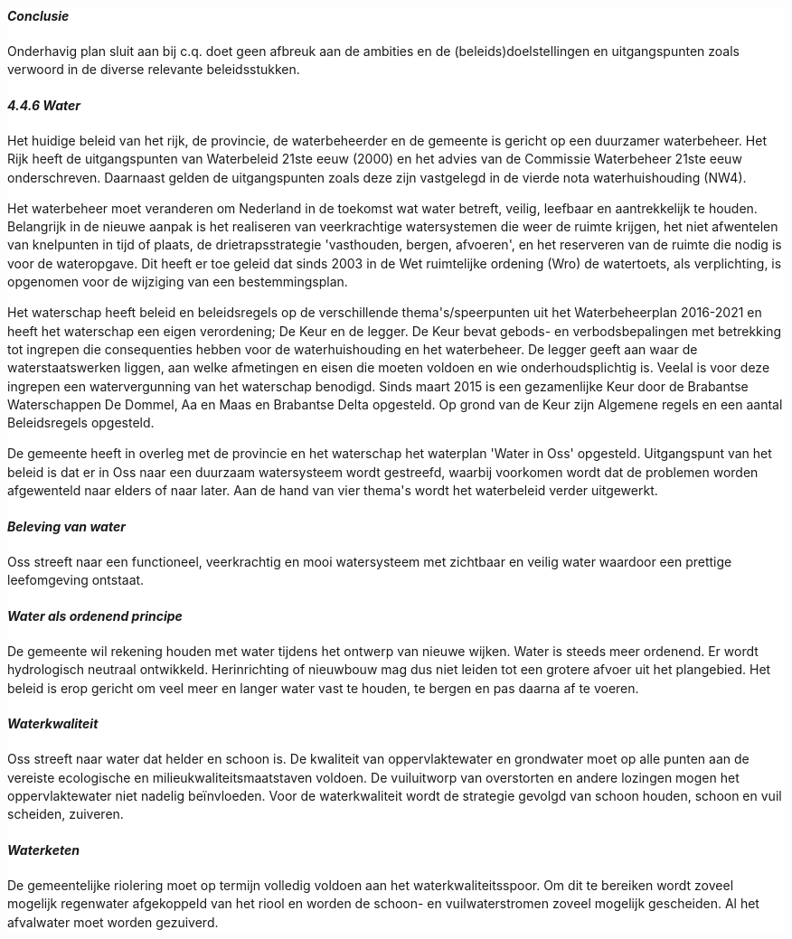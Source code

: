 #### *Conclusie*

Onderhavig plan sluit aan bij c.q. doet geen afbreuk aan de ambities en de (beleids)doelstellingen en uitgangspunten zoals verwoord in de diverse relevante beleidsstukken.

#### *4.4.6 Water*

Het huidige beleid van het rijk, de provincie, de waterbeheerder en de gemeente is gericht op een duurzamer waterbeheer. Het Rijk heeft de uitgangspunten van Waterbeleid 21ste eeuw (2000) en het advies van de Commissie Waterbeheer 21ste eeuw onderschreven. Daarnaast gelden de uitgangspunten zoals deze zijn vastgelegd in de vierde nota waterhuishouding (NW4).

Het waterbeheer moet veranderen om Nederland in de toekomst wat water betreft, veilig, leefbaar en aantrekkelijk te houden. Belangrijk in de nieuwe aanpak is het realiseren van veerkrachtige watersystemen die weer de ruimte krijgen, het niet afwentelen van knelpunten in tijd of plaats, de drietrapsstrategie 'vasthouden, bergen, afvoeren', en het reserveren van de ruimte die nodig is voor de wateropgave. Dit heeft er toe geleid dat sinds 2003 in de Wet ruimtelijke ordening (Wro) de watertoets, als verplichting, is opgenomen voor de wijziging van een bestemmingsplan.

Het waterschap heeft beleid en beleidsregels op de verschillende thema's/speerpunten uit het Waterbeheerplan 2016-2021 en heeft het waterschap een eigen verordening; De Keur en de legger. De Keur bevat gebods- en verbodsbepalingen met betrekking tot ingrepen die consequenties hebben voor de waterhuishouding en het waterbeheer. De legger geeft aan waar de waterstaatswerken liggen, aan welke afmetingen en eisen die moeten voldoen en wie onderhoudsplichtig is. Veelal is voor deze ingrepen een watervergunning van het waterschap benodigd. Sinds maart 2015 is een gezamenlijke Keur door de Brabantse Waterschappen De Dommel, Aa en Maas en Brabantse Delta opgesteld. Op grond van de Keur zijn Algemene regels en een aantal Beleidsregels opgesteld.

De gemeente heeft in overleg met de provincie en het waterschap het waterplan 'Water in Oss' opgesteld. Uitgangspunt van het beleid is dat er in Oss naar een duurzaam watersysteem wordt gestreefd, waarbij voorkomen wordt dat de problemen worden afgewenteld naar elders of naar later. Aan de hand van vier thema's wordt het waterbeleid verder uitgewerkt.

#### *Beleving van water*

Oss streeft naar een functioneel, veerkrachtig en mooi watersysteem met zichtbaar en veilig water waardoor een prettige leefomgeving ontstaat.

#### *Water als ordenend principe*

De gemeente wil rekening houden met water tijdens het ontwerp van nieuwe wijken. Water is steeds meer ordenend. Er wordt hydrologisch neutraal ontwikkeld. Herinrichting of nieuwbouw mag dus niet leiden tot een grotere afvoer uit het plangebied. Het beleid is erop gericht om veel meer en langer water vast te houden, te bergen en pas daarna af te voeren.

#### *Waterkwaliteit*

Oss streeft naar water dat helder en schoon is. De kwaliteit van oppervlaktewater en grondwater moet op alle punten aan de vereiste ecologische en milieukwaliteitsmaatstaven voldoen. De vuiluitworp van overstorten en andere lozingen mogen het oppervlaktewater niet nadelig beïnvloeden. Voor de waterkwaliteit wordt de strategie gevolgd van schoon houden, schoon en vuil scheiden, zuiveren.

#### *Waterketen*

De gemeentelijke riolering moet op termijn volledig voldoen aan het waterkwaliteitsspoor. Om dit te bereiken wordt zoveel mogelijk regenwater afgekoppeld van het riool en worden de schoon- en vuilwaterstromen zoveel mogelijk gescheiden. Al het afvalwater moet worden gezuiverd.
